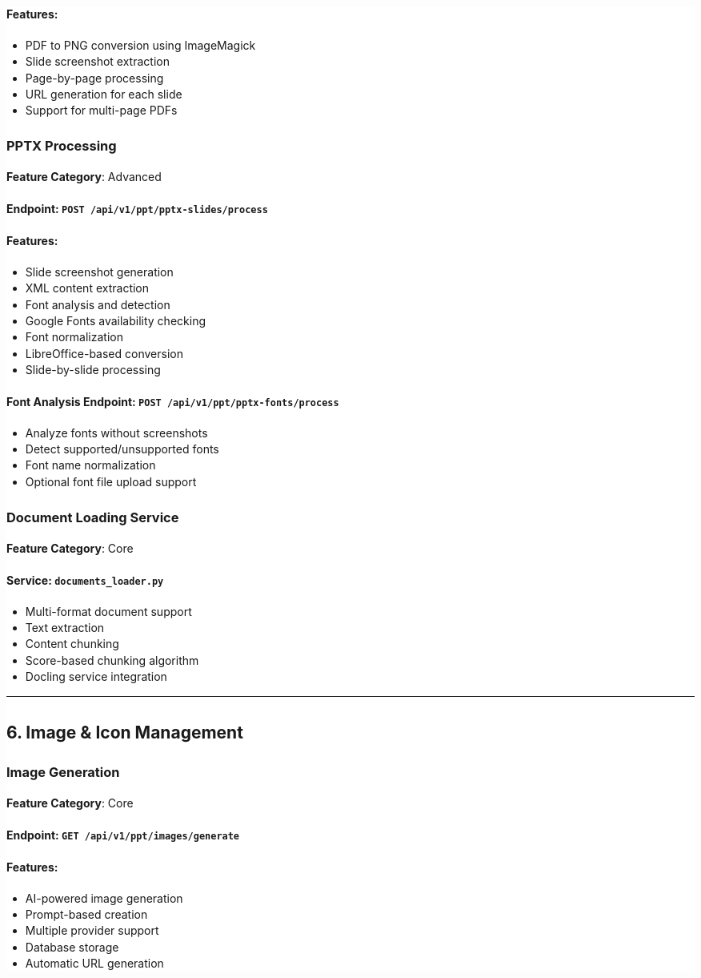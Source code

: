 #### Features:
- PDF to PNG conversion using ImageMagick
- Slide screenshot extraction
- Page-by-page processing
- URL generation for each slide
- Support for multi-page PDFs

### PPTX Processing
**Feature Category**: Advanced

#### Endpoint: `POST /api/v1/ppt/pptx-slides/process`

#### Features:
- Slide screenshot generation
- XML content extraction
- Font analysis and detection
- Google Fonts availability checking
- Font normalization
- LibreOffice-based conversion
- Slide-by-slide processing

#### Font Analysis Endpoint: `POST /api/v1/ppt/pptx-fonts/process`
- Analyze fonts without screenshots
- Detect supported/unsupported fonts
- Font name normalization
- Optional font file upload support

### Document Loading Service
**Feature Category**: Core

#### Service: `documents_loader.py`
- Multi-format document support
- Text extraction
- Content chunking
- Score-based chunking algorithm
- Docling service integration

---

## 6. Image & Icon Management

### Image Generation
**Feature Category**: Core

#### Endpoint: `GET /api/v1/ppt/images/generate`

#### Features:
- AI-powered image generation
- Prompt-based creation
- Multiple provider support
- Database storage
- Automatic URL generation
